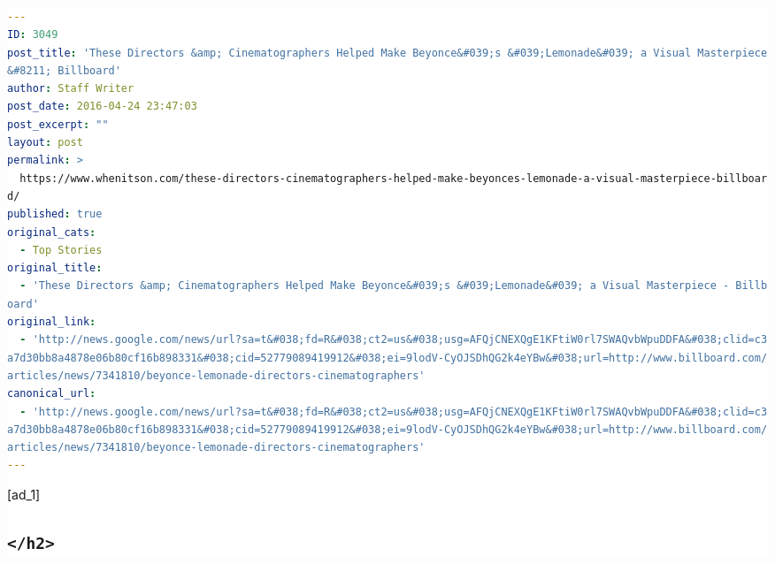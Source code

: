 ```yaml
---
ID: 3049
post_title: 'These Directors &amp; Cinematographers Helped Make Beyonce&#039;s &#039;Lemonade&#039; a Visual Masterpiece &#8211; Billboard'
author: Staff Writer
post_date: 2016-04-24 23:47:03
post_excerpt: ""
layout: post
permalink: >
  https://www.whenitson.com/these-directors-cinematographers-helped-make-beyonces-lemonade-a-visual-masterpiece-billboard/
published: true
original_cats:
  - Top Stories
original_title:
  - 'These Directors &amp; Cinematographers Helped Make Beyonce&#039;s &#039;Lemonade&#039; a Visual Masterpiece - Billboard'
original_link:
  - 'http://news.google.com/news/url?sa=t&#038;fd=R&#038;ct2=us&#038;usg=AFQjCNEXQgE1KFtiW0rl7SWAQvbWpuDDFA&#038;clid=c3a7d30bb8a4878e06b80cf16b898331&#038;cid=52779089419912&#038;ei=9lodV-CyOJSDhQG2k4eYBw&#038;url=http://www.billboard.com/articles/news/7341810/beyonce-lemonade-directors-cinematographers'
canonical_url:
  - 'http://news.google.com/news/url?sa=t&#038;fd=R&#038;ct2=us&#038;usg=AFQjCNEXQgE1KFtiW0rl7SWAQvbWpuDDFA&#038;clid=c3a7d30bb8a4878e06b80cf16b898331&#038;cid=52779089419912&#038;ei=9lodV-CyOJSDhQG2k4eYBw&#038;url=http://www.billboard.com/articles/news/7341810/beyonce-lemonade-directors-cinematographers'
---
```

 [ad_1]
<br><div readability="124.41520467836">
    <h2 class="article__deck">
        
    </h2>
        